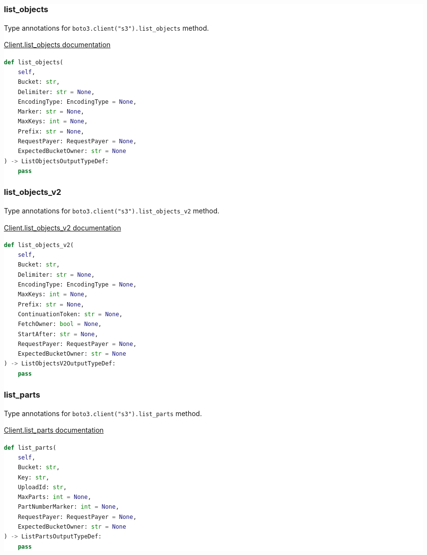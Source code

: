 ### list_objects

Type annotations for `boto3.client("s3").list_objects` method.

[Client.list_objects documentation](https://boto3.amazonaws.com/v1/documentation/api/1.17.62/reference/services/s3.html#S3.Client.list_objects)

```python
def list_objects(
    self,
    Bucket: str,
    Delimiter: str = None,
    EncodingType: EncodingType = None,
    Marker: str = None,
    MaxKeys: int = None,
    Prefix: str = None,
    RequestPayer: RequestPayer = None,
    ExpectedBucketOwner: str = None
) -> ListObjectsOutputTypeDef:
    pass
```

### list_objects_v2

Type annotations for `boto3.client("s3").list_objects_v2` method.

[Client.list_objects_v2 documentation](https://boto3.amazonaws.com/v1/documentation/api/1.17.62/reference/services/s3.html#S3.Client.list_objects_v2)

```python
def list_objects_v2(
    self,
    Bucket: str,
    Delimiter: str = None,
    EncodingType: EncodingType = None,
    MaxKeys: int = None,
    Prefix: str = None,
    ContinuationToken: str = None,
    FetchOwner: bool = None,
    StartAfter: str = None,
    RequestPayer: RequestPayer = None,
    ExpectedBucketOwner: str = None
) -> ListObjectsV2OutputTypeDef:
    pass
```

### list_parts

Type annotations for `boto3.client("s3").list_parts` method.

[Client.list_parts documentation](https://boto3.amazonaws.com/v1/documentation/api/1.17.62/reference/services/s3.html#S3.Client.list_parts)

```python
def list_parts(
    self,
    Bucket: str,
    Key: str,
    UploadId: str,
    MaxParts: int = None,
    PartNumberMarker: int = None,
    RequestPayer: RequestPayer = None,
    ExpectedBucketOwner: str = None
) -> ListPartsOutputTypeDef:
    pass
```
